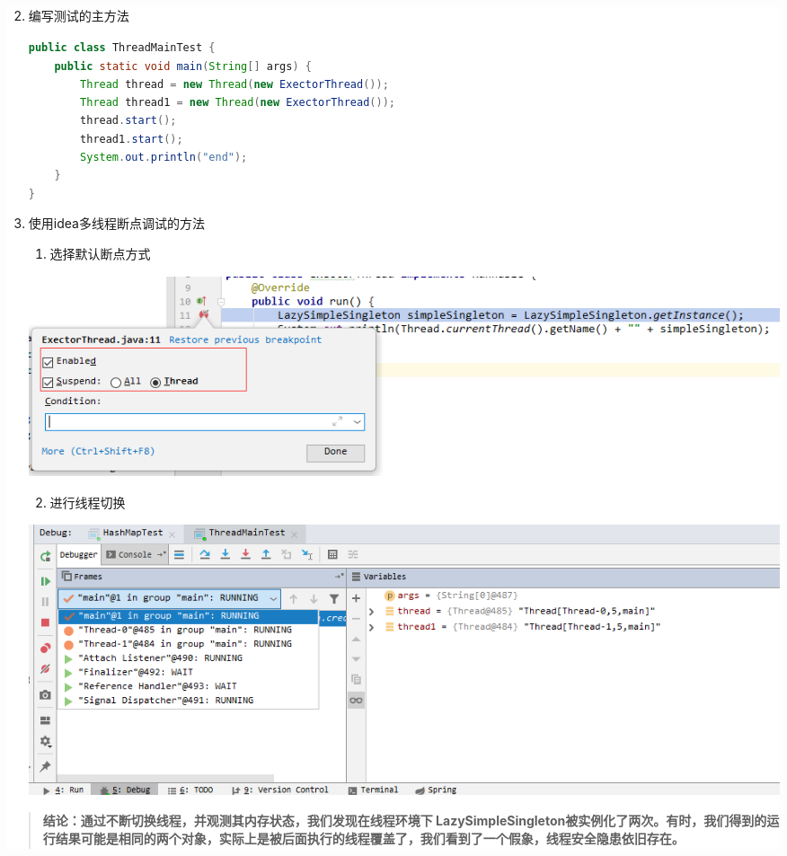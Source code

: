 2. 编写测试的主方法

   ```java
   public class ThreadMainTest {
       public static void main(String[] args) {
           Thread thread = new Thread(new ExectorThread());
           Thread thread1 = new Thread(new ExectorThread());
           thread.start();
           thread1.start();
           System.out.println("end");
       }
   }
   ```

   

3. 使用idea多线程断点调试的方法

   1. 选择默认断点方式

   ![idea多线程断点](../images/idea多线程断点.png)

   2. 进行线程切换

   ![[idea多线程断点02]](../images/idea多线程断点02.png)

> **结论：通过不断切换线程，并观测其内存状态，我们发现在线程环境下 LazySimpleSingleton被实例化了两次。有时，我们得到的运行结果可能是相同的两个对象，实际上是被后面执行的线程覆盖了，我们看到了一个假象，线程安全隐患依旧存在。** 
